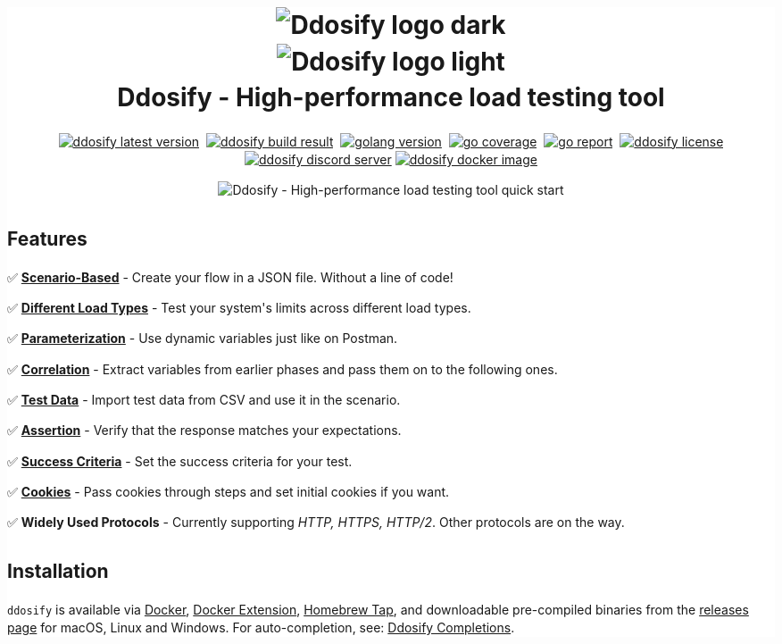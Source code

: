 <h1 align="center">
    <img src="https://raw.githubusercontent.com/ddosify/ddosify/master/assets/ddosify-logo-db.svg#gh-dark-mode-only" alt="Ddosify logo dark" width="336px" /><br />
    <img src="https://raw.githubusercontent.com/ddosify/ddosify/master/assets/ddosify-logo-wb.svg#gh-light-mode-only" alt="Ddosify logo light" width="336px" /><br />
    Ddosify - High-performance load testing tool
</h1>

<p align="center">
    <a href="https://github.com/ddosify/ddosify/releases" target="_blank"><img src="https://img.shields.io/github/v/release/ddosify/ddosify?style=for-the-badge&logo=github&color=orange" alt="ddosify latest version" /></a>&nbsp;
    <a href="https://github.com/ddosify/ddosify/actions/workflows/test.yml" target="_blank"><img src="https://img.shields.io/github/actions/workflow/status/ddosify/ddosify/test.yml?branch=master&style=for-the-badge&logo=github" alt="ddosify build result" /></a>&nbsp;
    <a href="https://pkg.go.dev/go.ddosify.com/ddosify" target="_blank"><img src="https://img.shields.io/github/go-mod/go-version/ddosify/ddosify?style=for-the-badge&logo=go" alt="golang version" /></a>&nbsp;
    <a href="https://app.codecov.io/gh/ddosify/ddosify" target="_blank"><img src="https://img.shields.io/codecov/c/github/ddosify/ddosify?style=for-the-badge&logo=codecov" alt="go coverage" /></a>&nbsp;
    <a href="https://goreportcard.com/report/github.com/ddosify/ddosify" target="_blank"><img src="https://goreportcard.com/badge/github.com/ddosify/ddosify?style=for-the-badge&logo=go" alt="go report" /></a>&nbsp;
    <a href="https://github.com/ddosify/ddosify/blob/master/LICENSE" target="_blank"><img src="https://img.shields.io/badge/LICENSE-AGPL--3.0-orange?style=for-the-badge&logo=none" alt="ddosify license" /></a>
    <a href="https://discord.gg/9KdnrSUZQg" target="_blank"><img src="https://img.shields.io/discord/898523141788287017?style=for-the-badge&logo=discord&label=DISCORD" alt="ddosify discord server" /></a>
    <a href="https://hub.docker.com/r/ddosify/ddosify" target="_blank"><img src="https://img.shields.io/docker/v/ddosify/ddosify?style=for-the-badge&logo=docker&label=docker&sort=semver" alt="ddosify docker image" /></a>
</p>


<p align="center">
<img src="https://raw.githubusercontent.com/ddosify/ddosify/master/assets/ddosify-quick-start.gif" alt="Ddosify - High-performance load testing tool quick start" />
</p>


## Features

✅ **[Scenario-Based](#config-file)** - Create your flow in a JSON file. Without a line of code!

✅ **[Different Load Types](#load-types)** - Test your system's limits across different load types.

✅ **[Parameterization](#parameterization-dynamic-variables)** - Use dynamic variables just like on Postman.

✅ **[Correlation](#correlation)** - Extract variables from earlier phases and pass them on to the following ones.

✅ **[Test Data](#test-data-set)** - Import test data from CSV and use it in the scenario.

✅ **[Assertion](#assertion)** - Verify that the response matches your expectations.

✅ **[Success Criteria](#success-criteria-pass--fail)** - Set the success criteria for your test.

✅ **[Cookies](#cookies)** - Pass cookies through steps and set initial cookies if you want.

✅ **Widely Used Protocols** - Currently supporting *HTTP, HTTPS, HTTP/2*. Other protocols are on the way.


## Installation

`ddosify` is available via [Docker](https://hub.docker.com/r/ddosify/ddosify), [Docker Extension](https://hub.docker.com/extensions/ddosify/ddosify-docker-extension), [Homebrew Tap](#homebrew-tap-macos-and-linux), and downloadable pre-compiled binaries from the [releases page](https://github.com/ddosify/ddosify/releases/latest) for macOS, Linux and Windows. For auto-completion, see: [Ddosify Completions](https://github.com/ddosify/ddosify/blob/master/completions/README.md).
